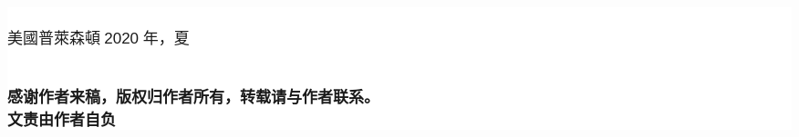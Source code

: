   <p class="p1" style="margin: 0px; text-align: justify; font-variant-numeric: normal; font-variant-east-asian: normal; font-stretch: normal; font-size: 17px; line-height: normal; font-family: Helvetica; min-height: 20px;">
   <br/>
  </p>
  <p class="p2" style='margin: 0px; text-align: justify; font-variant-numeric: normal; font-variant-east-asian: normal; font-stretch: normal; font-size: 17px; line-height: normal; font-family: "PingFang SC";'>
   美國普萊森頓
   <span class="s1" style="font-variant-numeric: normal; font-variant-east-asian: normal; font-stretch: normal; line-height: normal; font-family: Helvetica;">
    <span class="Apple-converted-space">
    </span>
    2020
   </span>
   年，夏
  </p>
  <p class="p1" style="margin: 0px; text-align: justify; font-variant-numeric: normal; font-variant-east-asian: normal; font-stretch: normal; font-size: 17px; line-height: normal; font-family: Helvetica; min-height: 20px;">
   <br/>
  </p>
  <p class="p1" style="margin: 0px; text-align: justify; font-variant-numeric: normal; font-variant-east-asian: normal; font-stretch: normal; font-size: 17px; line-height: normal; font-family: Helvetica; min-height: 20px;">
   <b>
    <br/>
   </b>
  </p>
  <p class="p2" style='margin: 0px; text-align: justify; font-variant-numeric: normal; font-variant-east-asian: normal; font-stretch: normal; font-size: 17px; line-height: normal; font-family: "PingFang SC";'>
   <b>
    感谢作者来稿，版权归作者所有，转载请与作者联系。
   </b>
  </p>
  <p class="p2" style='margin: 0px; text-align: justify; font-variant-numeric: normal; font-variant-east-asian: normal; font-stretch: normal; font-size: 17px; line-height: normal; font-family: "PingFang SC";'>
   <b>
    文责由作者自负
   </b>
  </p>
 </div>
</div>

